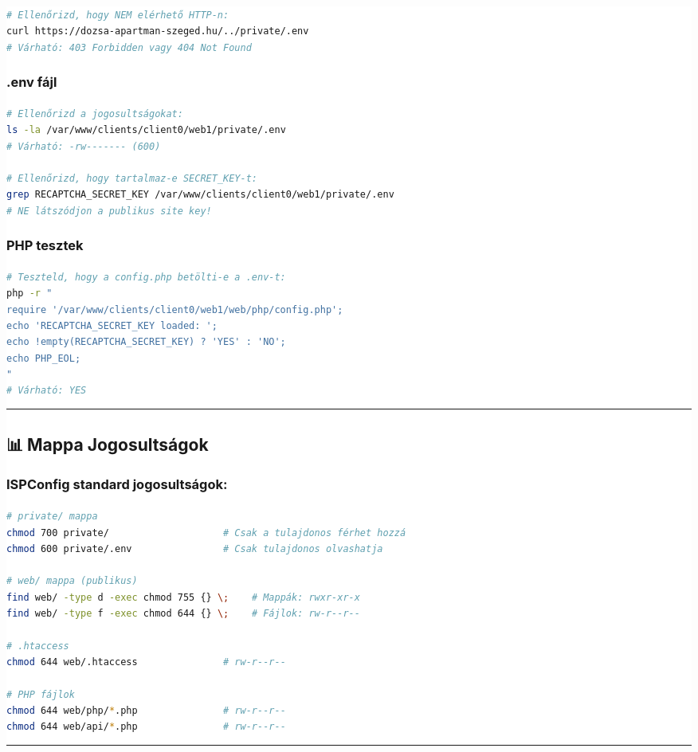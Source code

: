 ```bash
# Ellenőrizd, hogy NEM elérhető HTTP-n:
curl https://dozsa-apartman-szeged.hu/../private/.env
# Várható: 403 Forbidden vagy 404 Not Found
```

### .env fájl

```bash
# Ellenőrizd a jogosultságokat:
ls -la /var/www/clients/client0/web1/private/.env
# Várható: -rw------- (600)

# Ellenőrizd, hogy tartalmaz-e SECRET_KEY-t:
grep RECAPTCHA_SECRET_KEY /var/www/clients/client0/web1/private/.env
# NE látszódjon a publikus site key!
```

### PHP tesztek

```bash
# Teszteld, hogy a config.php betölti-e a .env-t:
php -r "
require '/var/www/clients/client0/web1/web/php/config.php';
echo 'RECAPTCHA_SECRET_KEY loaded: ';
echo !empty(RECAPTCHA_SECRET_KEY) ? 'YES' : 'NO';
echo PHP_EOL;
"
# Várható: YES
```

---

## 📊 Mappa Jogosultságok

### ISPConfig standard jogosultságok:

```bash
# private/ mappa
chmod 700 private/                    # Csak a tulajdonos férhet hozzá
chmod 600 private/.env                # Csak tulajdonos olvashatja

# web/ mappa (publikus)
find web/ -type d -exec chmod 755 {} \;    # Mappák: rwxr-xr-x
find web/ -type f -exec chmod 644 {} \;    # Fájlok: rw-r--r--

# .htaccess
chmod 644 web/.htaccess               # rw-r--r--

# PHP fájlok
chmod 644 web/php/*.php               # rw-r--r--
chmod 644 web/api/*.php               # rw-r--r--
```

---